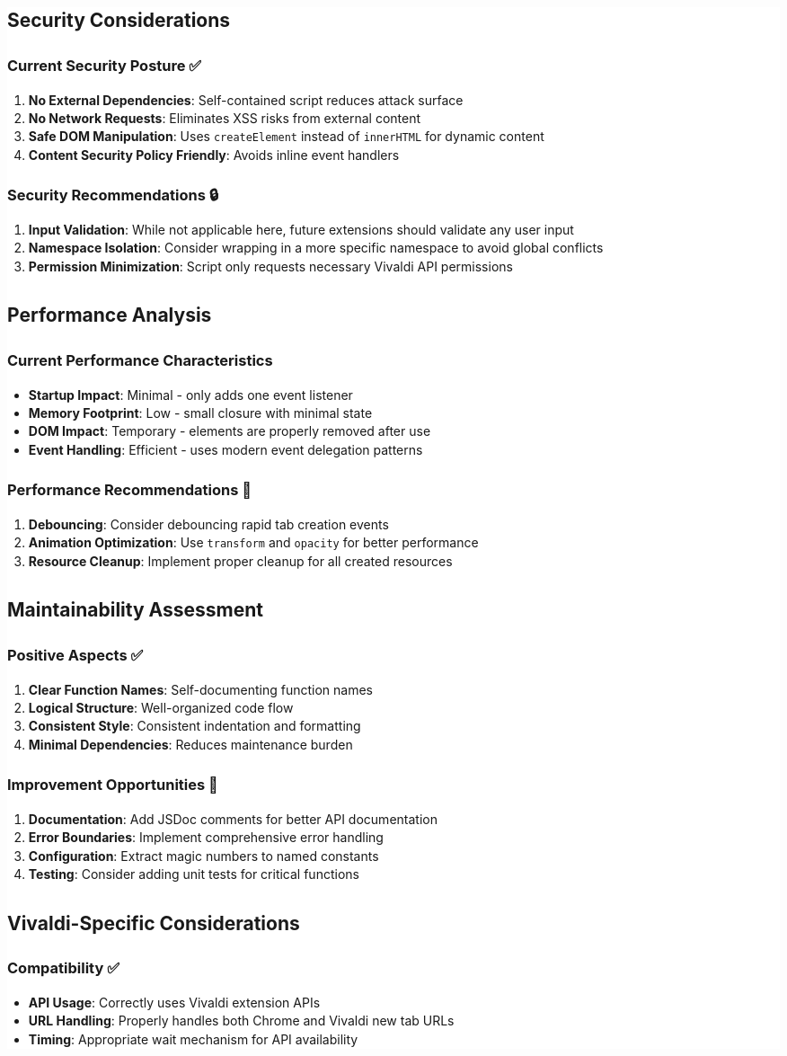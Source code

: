 ## Security Considerations

### Current Security Posture ✅
1. **No External Dependencies**: Self-contained script reduces attack surface
2. **No Network Requests**: Eliminates XSS risks from external content
3. **Safe DOM Manipulation**: Uses `createElement` instead of `innerHTML` for dynamic content
4. **Content Security Policy Friendly**: Avoids inline event handlers

### Security Recommendations 🔒
1. **Input Validation**: While not applicable here, future extensions should validate any user input
2. **Namespace Isolation**: Consider wrapping in a more specific namespace to avoid global conflicts
3. **Permission Minimization**: Script only requests necessary Vivaldi API permissions

## Performance Analysis

### Current Performance Characteristics
- **Startup Impact**: Minimal - only adds one event listener
- **Memory Footprint**: Low - small closure with minimal state
- **DOM Impact**: Temporary - elements are properly removed after use
- **Event Handling**: Efficient - uses modern event delegation patterns

### Performance Recommendations 🚀
1. **Debouncing**: Consider debouncing rapid tab creation events
2. **Animation Optimization**: Use `transform` and `opacity` for better performance
3. **Resource Cleanup**: Implement proper cleanup for all created resources

## Maintainability Assessment

### Positive Aspects ✅
1. **Clear Function Names**: Self-documenting function names
2. **Logical Structure**: Well-organized code flow
3. **Consistent Style**: Consistent indentation and formatting
4. **Minimal Dependencies**: Reduces maintenance burden

### Improvement Opportunities 🔧
1. **Documentation**: Add JSDoc comments for better API documentation
2. **Error Boundaries**: Implement comprehensive error handling
3. **Configuration**: Extract magic numbers to named constants
4. **Testing**: Consider adding unit tests for critical functions

## Vivaldi-Specific Considerations

### Compatibility ✅
- **API Usage**: Correctly uses Vivaldi extension APIs
- **URL Handling**: Properly handles both Chrome and Vivaldi new tab URLs
- **Timing**: Appropriate wait mechanism for API availability
